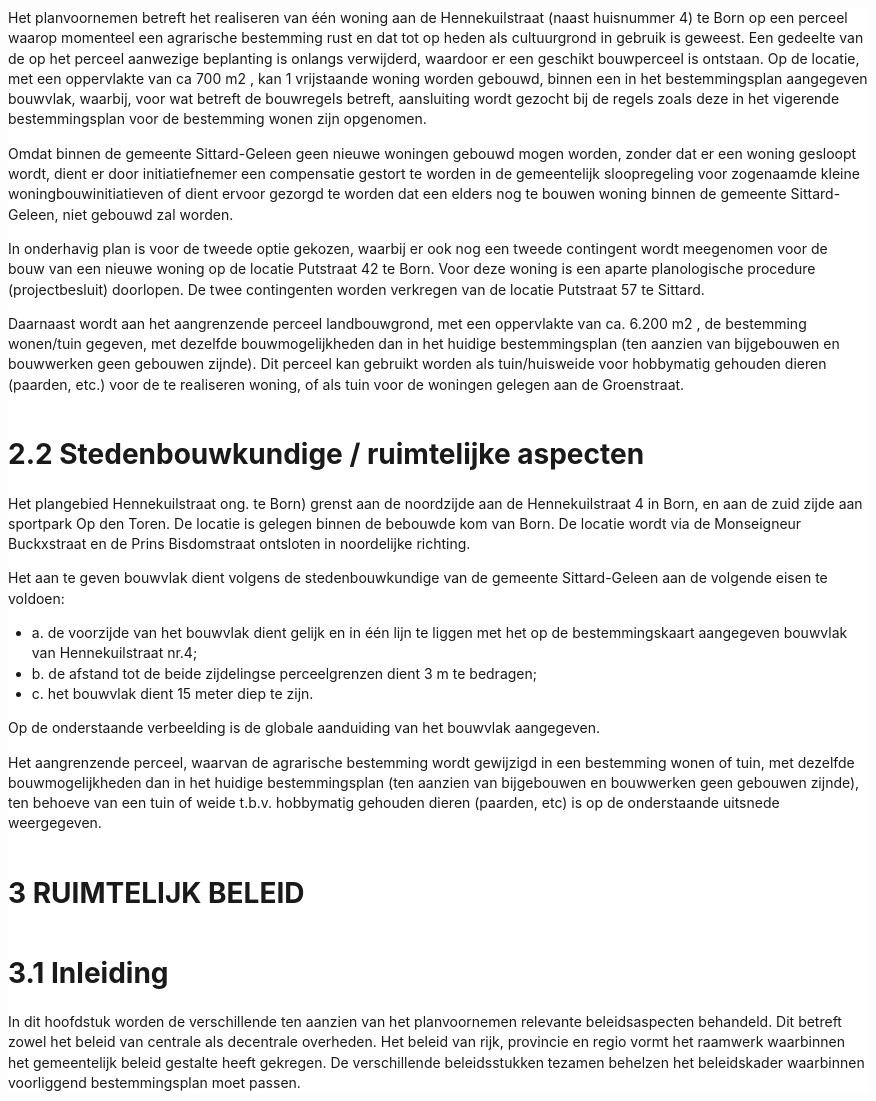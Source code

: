 Het planvoornemen betreft het realiseren van één woning aan de Hennekuilstraat (naast huisnummer 4) te Born op een perceel waarop momenteel een agrarische bestemming rust en dat tot op heden als cultuurgrond in gebruik is geweest. Een gedeelte van de op het perceel aanwezige beplanting is onlangs verwijderd, waardoor er een geschikt bouwperceel is ontstaan. Op de locatie, met een oppervlakte van ca 700 m2 , kan 1 vrijstaande woning worden gebouwd, binnen een in het bestemmingsplan aangegeven bouwvlak, waarbij, voor wat betreft de bouwregels betreft, aansluiting wordt gezocht bij de regels zoals deze in het vigerende bestemmingsplan voor de bestemming wonen zijn opgenomen.

Omdat binnen de gemeente Sittard-Geleen geen nieuwe woningen gebouwd mogen worden, zonder dat er een woning gesloopt wordt, dient er door initiatiefnemer een compensatie gestort te worden in de gemeentelijk sloopregeling voor zogenaamde kleine woningbouwinitiatieven of dient ervoor gezorgd te worden dat een elders nog te bouwen woning binnen de gemeente Sittard-Geleen, niet gebouwd zal worden.

In onderhavig plan is voor de tweede optie gekozen, waarbij er ook nog een tweede contingent wordt meegenomen voor de bouw van een nieuwe woning op de locatie Putstraat 42 te Born. Voor deze woning is een aparte planologische procedure (projectbesluit) doorlopen. De twee contingenten worden verkregen van de locatie Putstraat 57 te Sittard.

Daarnaast wordt aan het aangrenzende perceel landbouwgrond, met een oppervlakte van ca. 6.200 m2 , de bestemming wonen/tuin gegeven, met dezelfde bouwmogelijkheden dan in het huidige bestemmingsplan (ten aanzien van bijgebouwen en bouwwerken geen gebouwen zijnde). Dit perceel kan gebruikt worden als tuin/huisweide voor hobbymatig gehouden dieren (paarden, etc.) voor de te realiseren woning, of als tuin voor de woningen gelegen aan de Groenstraat.

# **2.2 Stedenbouwkundige / ruimtelijke aspecten**

Het plangebied Hennekuilstraat ong. te Born) grenst aan de noordzijde aan de Hennekuilstraat 4 in Born, en aan de zuid zijde aan sportpark Op den Toren. De locatie is gelegen binnen de bebouwde kom van Born. De locatie wordt via de Monseigneur Buckxstraat en de Prins Bisdomstraat ontsloten in noordelijke richting.

Het aan te geven bouwvlak dient volgens de stedenbouwkundige van de gemeente Sittard-Geleen aan de volgende eisen te voldoen:

- a. de voorzijde van het bouwvlak dient gelijk en in één lijn te liggen met het op de bestemmingskaart aangegeven bouwvlak van Hennekuilstraat nr.4;
- b. de afstand tot de beide zijdelingse perceelgrenzen dient 3 m te bedragen;
- c. het bouwvlak dient 15 meter diep te zijn.

Op de onderstaande verbeelding is de globale aanduiding van het bouwvlak aangegeven.

Het aangrenzende perceel, waarvan de agrarische bestemming wordt gewijzigd in een bestemming wonen of tuin, met dezelfde bouwmogelijkheden dan in het huidige bestemmingsplan (ten aanzien van bijgebouwen en bouwwerken geen gebouwen zijnde), ten behoeve van een tuin of weide t.b.v. hobbymatig gehouden dieren (paarden, etc) is op de onderstaande uitsnede weergegeven.

# <span id="page-10-0"></span>**3 RUIMTELIJK BELEID**

# **3.1 Inleiding**

In dit hoofdstuk worden de verschillende ten aanzien van het planvoornemen relevante beleidsaspecten behandeld. Dit betreft zowel het beleid van centrale als decentrale overheden. Het beleid van rijk, provincie en regio vormt het raamwerk waarbinnen het gemeentelijk beleid gestalte heeft gekregen. De verschillende beleidsstukken tezamen behelzen het beleidskader waarbinnen voorliggend bestemmingsplan moet passen.
